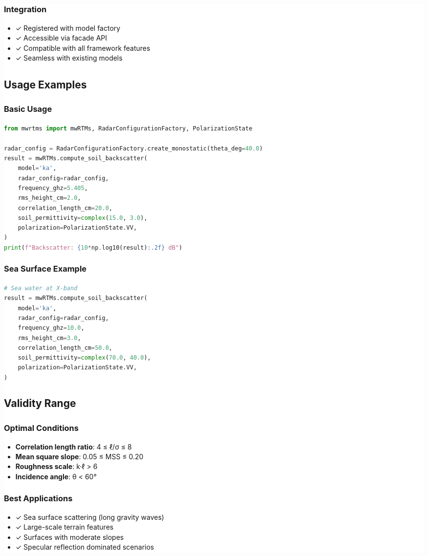 ### Integration
- ✓ Registered with model factory
- ✓ Accessible via facade API
- ✓ Compatible with all framework features
- ✓ Seamless with existing models

## Usage Examples

### Basic Usage
```python
from mwrtms import mwRTMs, RadarConfigurationFactory, PolarizationState

radar_config = RadarConfigurationFactory.create_monostatic(theta_deg=40.0)
result = mwRTMs.compute_soil_backscatter(
    model='ka',
    radar_config=radar_config,
    frequency_ghz=5.405,
    rms_height_cm=2.0,
    correlation_length_cm=20.0,
    soil_permittivity=complex(15.0, 3.0),
    polarization=PolarizationState.VV,
)
print(f"Backscatter: {10*np.log10(result):.2f} dB")
```

### Sea Surface Example
```python
# Sea water at X-band
result = mwRTMs.compute_soil_backscatter(
    model='ka',
    radar_config=radar_config,
    frequency_ghz=10.0,
    rms_height_cm=3.0,
    correlation_length_cm=50.0,
    soil_permittivity=complex(70.0, 40.0),
    polarization=PolarizationState.VV,
)
```

## Validity Range

### Optimal Conditions
- **Correlation length ratio**: 4 ≤ ℓ/σ ≤ 8
- **Mean square slope**: 0.05 ≤ MSS ≤ 0.20
- **Roughness scale**: k·ℓ > 6
- **Incidence angle**: θ < 60°

### Best Applications
- ✓ Sea surface scattering (long gravity waves)
- ✓ Large-scale terrain features
- ✓ Surfaces with moderate slopes
- ✓ Specular reflection dominated scenarios
